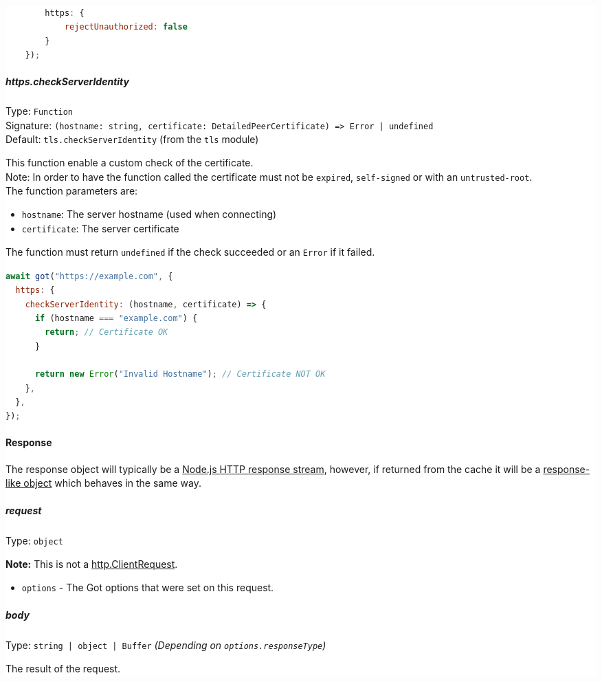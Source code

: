 ```js
		https: {
			rejectUnauthorized: false
		}
	});
```

##### https.checkServerIdentity

Type: `Function`\
Signature: `(hostname: string, certificate: DetailedPeerCertificate) => Error | undefined`\
Default: `tls.checkServerIdentity` (from the `tls` module)

This function enable a custom check of the certificate.\
Note: In order to have the function called the certificate must not be `expired`, `self-signed` or with an `untrusted-root`.\
The function parameters are:

- `hostname`: The server hostname (used when connecting)
- `certificate`: The server certificate

The function must return `undefined` if the check succeeded or an `Error` if it failed.

```js
await got("https://example.com", {
  https: {
    checkServerIdentity: (hostname, certificate) => {
      if (hostname === "example.com") {
        return; // Certificate OK
      }

      return new Error("Invalid Hostname"); // Certificate NOT OK
    },
  },
});
```

#### Response

The response object will typically be a [Node.js HTTP response stream](https://nodejs.org/api/http.html#http_class_http_incomingmessage), however, if returned from the cache it will be a [response-like object](https://github.com/lukechilds/responselike) which behaves in the same way.

##### request

Type: `object`

**Note:** This is not a [http.ClientRequest](https://nodejs.org/api/http.html#http_class_http_clientrequest).

- `options` - The Got options that were set on this request.

##### body

Type: `string | object | Buffer` _(Depending on `options.responseType`)_

The result of the request.
